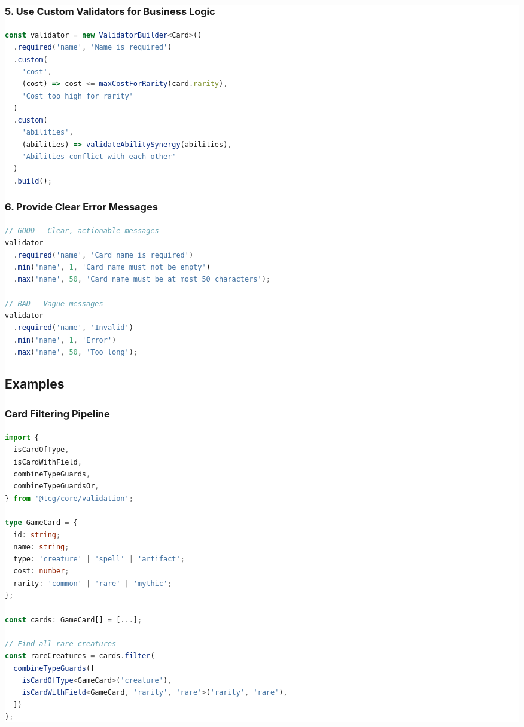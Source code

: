 ### 5. Use Custom Validators for Business Logic

```typescript
const validator = new ValidatorBuilder<Card>()
  .required('name', 'Name is required')
  .custom(
    'cost',
    (cost) => cost <= maxCostForRarity(card.rarity),
    'Cost too high for rarity'
  )
  .custom(
    'abilities',
    (abilities) => validateAbilitySynergy(abilities),
    'Abilities conflict with each other'
  )
  .build();
```

### 6. Provide Clear Error Messages

```typescript
// GOOD - Clear, actionable messages
validator
  .required('name', 'Card name is required')
  .min('name', 1, 'Card name must not be empty')
  .max('name', 50, 'Card name must be at most 50 characters');

// BAD - Vague messages
validator
  .required('name', 'Invalid')
  .min('name', 1, 'Error')
  .max('name', 50, 'Too long');
```

## Examples

### Card Filtering Pipeline

```typescript
import {
  isCardOfType,
  isCardWithField,
  combineTypeGuards,
  combineTypeGuardsOr,
} from '@tcg/core/validation';

type GameCard = {
  id: string;
  name: string;
  type: 'creature' | 'spell' | 'artifact';
  cost: number;
  rarity: 'common' | 'rare' | 'mythic';
};

const cards: GameCard[] = [...];

// Find all rare creatures
const rareCreatures = cards.filter(
  combineTypeGuards([
    isCardOfType<GameCard>('creature'),
    isCardWithField<GameCard, 'rarity', 'rare'>('rarity', 'rare'),
  ])
);

```